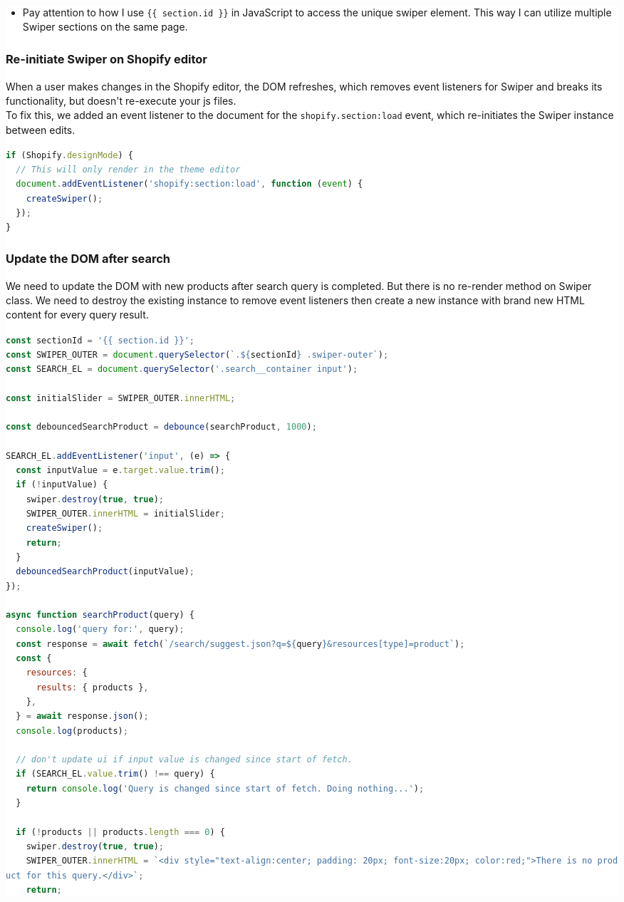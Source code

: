 - Pay attention to how I use `{{ section.id }}` in JavaScript to access the unique swiper element. This way I can utilize multiple Swiper sections on the same page.

### Re-initiate Swiper on Shopify editor

When a user makes changes in the Shopify editor, the DOM refreshes, which removes event listeners for Swiper and breaks its functionality, but doesn't re-execute your js files.   
To fix this, we added an event listener to the document for the `shopify.section:load` event, which re-initiates the Swiper instance between edits.

```js filename-search-slide
if (Shopify.designMode) {
  // This will only render in the theme editor
  document.addEventListener('shopify:section:load', function (event) {
    createSwiper();
  });
}
```


### Update the DOM after search 

We need to update the DOM with new products after search query is completed. But there is no re-render method on Swiper class. We need to destroy the existing instance to remove event listeners then create a new instance with brand new HTML content for every query result.

```js filename-search-slide
const sectionId = '{{ section.id }}';
const SWIPER_OUTER = document.querySelector(`.${sectionId} .swiper-outer`);
const SEARCH_EL = document.querySelector('.search__container input');

const initialSlider = SWIPER_OUTER.innerHTML;

const debouncedSearchProduct = debounce(searchProduct, 1000);

SEARCH_EL.addEventListener('input', (e) => {
  const inputValue = e.target.value.trim();
  if (!inputValue) {
    swiper.destroy(true, true);
    SWIPER_OUTER.innerHTML = initialSlider;
    createSwiper();
    return;
  }
  debouncedSearchProduct(inputValue);
});

async function searchProduct(query) {
  console.log('query for:', query);
  const response = await fetch(`/search/suggest.json?q=${query}&resources[type]=product`);
  const {
    resources: {
      results: { products },
    },
  } = await response.json();
  console.log(products);

  // don't update ui if input value is changed since start of fetch.
  if (SEARCH_EL.value.trim() !== query) {
    return console.log('Query is changed since start of fetch. Doing nothing...');
  }

  if (!products || products.length === 0) {
    swiper.destroy(true, true);
    SWIPER_OUTER.innerHTML = `<div style="text-align:center; padding: 20px; font-size:20px; color:red;">There is no product for this query.</div>`;
    return;
```